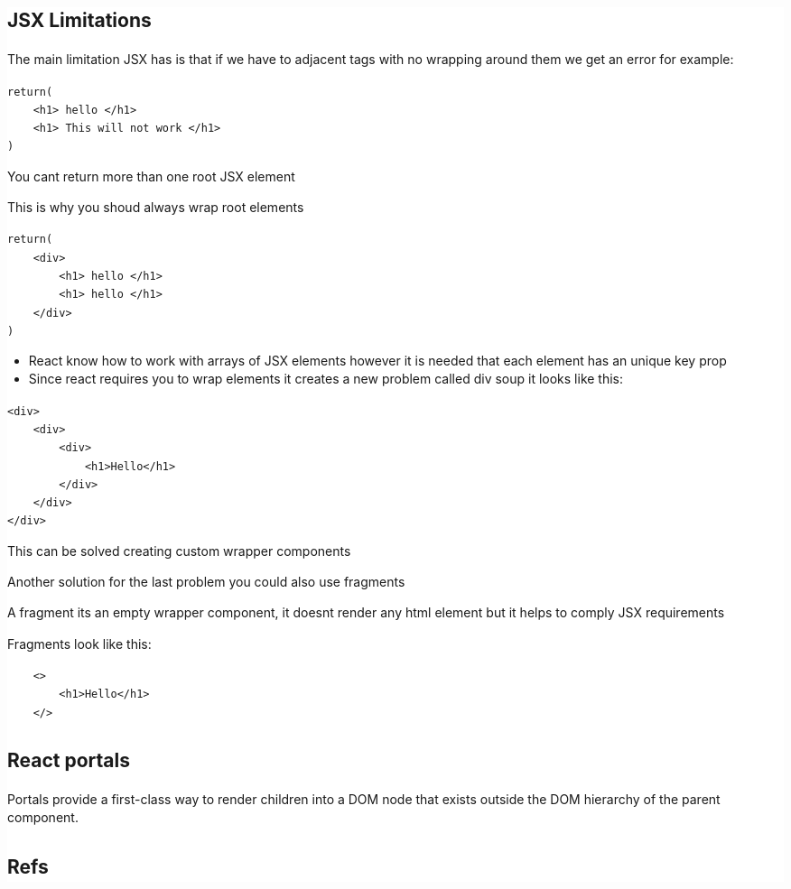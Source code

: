## JSX Limitations
The main limitation JSX has is that if we have to adjacent tags with no wrapping around them we get an error
for example:
~~~
return(
    <h1> hello </h1>
    <h1> This will not work </h1>
)
~~~
You cant return more than one root JSX element

This is why you shoud always wrap root elements
~~~
return(
    <div>
        <h1> hello </h1>
        <h1> hello </h1>
    </div>
)
~~~
- React know how to work with arrays of JSX elements however it is needed that each element has an unique key prop
- Since react requires you to wrap elements it creates a new problem called div soup it looks like this:
~~~
<div>
    <div>
        <div>
            <h1>Hello</h1>
        </div>
    </div>
</div>
~~~
This can be solved creating custom wrapper components

Another solution for the last problem you could also use fragments

A fragment its an empty wrapper component, it doesnt render any html element but it helps to comply JSX requirements

Fragments look like this: 
~~~
    <>
        <h1>Hello</h1>
    </>
~~~
## React portals

Portals provide a first-class way to render children into a DOM node that exists outside the DOM hierarchy of the parent component. 

## Refs
